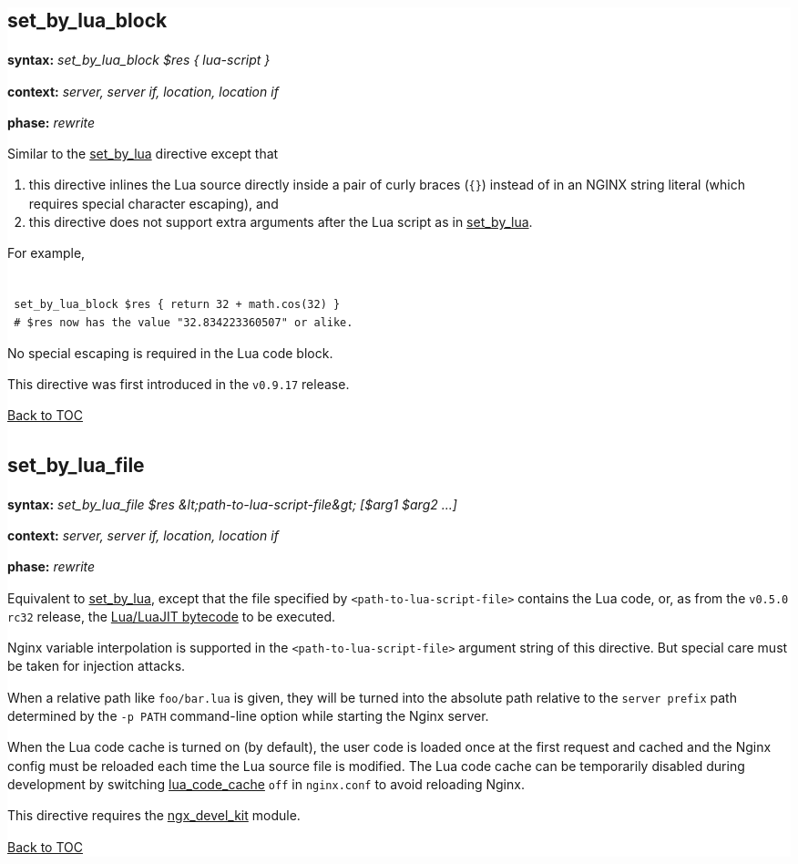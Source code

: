 set_by_lua_block
----------------

**syntax:** *set_by_lua_block $res { lua-script }*

**context:** *server, server if, location, location if*

**phase:** *rewrite*

Similar to the [set_by_lua](#set_by_lua) directive except that

1. this directive inlines the Lua source directly
inside a pair of curly braces (`{}`) instead of in an NGINX string literal (which requires
special character escaping), and
1. this directive does not support extra arguments after the Lua script as in [set_by_lua](#set_by_lua).

For example,

```nginx

 set_by_lua_block $res { return 32 + math.cos(32) }
 # $res now has the value "32.834223360507" or alike.
```

No special escaping is required in the Lua code block.

This directive was first introduced in the `v0.9.17` release.

[Back to TOC](#directives)

set_by_lua_file
---------------
**syntax:** *set_by_lua_file $res &lt;path-to-lua-script-file&gt; [$arg1 $arg2 ...]*

**context:** *server, server if, location, location if*

**phase:** *rewrite*

Equivalent to [set_by_lua](#set_by_lua), except that the file specified by `<path-to-lua-script-file>` contains the Lua code, or, as from the `v0.5.0rc32` release, the [Lua/LuaJIT bytecode](#lualuajit-bytecode-support) to be executed.

Nginx variable interpolation is supported in the `<path-to-lua-script-file>` argument string of this directive. But special care must be taken for injection attacks.

When a relative path like `foo/bar.lua` is given, they will be turned into the absolute path relative to the `server prefix` path determined by the `-p PATH` command-line option while starting the Nginx server.

When the Lua code cache is turned on (by default), the user code is loaded once at the first request and cached
and the Nginx config must be reloaded each time the Lua source file is modified.
The Lua code cache can be temporarily disabled during development by
switching [lua_code_cache](#lua_code_cache) `off` in `nginx.conf` to avoid reloading Nginx.

This directive requires the [ngx_devel_kit](https://github.com/simpl/ngx_devel_kit) module.

[Back to TOC](#directives)
